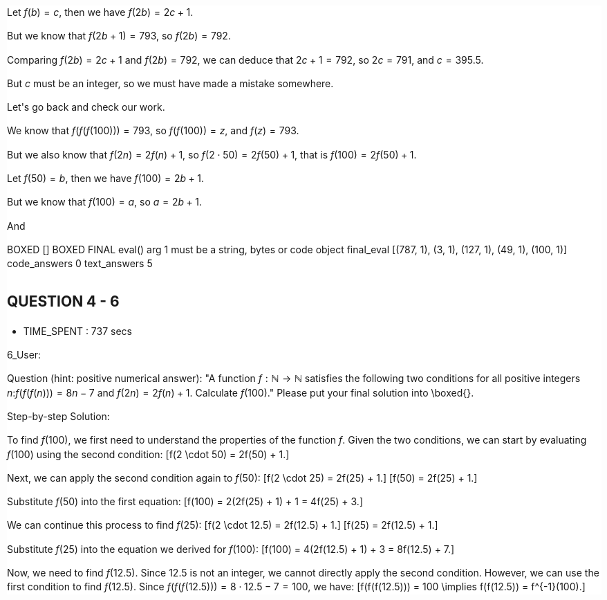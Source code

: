 Let $f(b)=c$, then we have $f(2b)=2c+1$.

But we know that $f(2b+1)=793$, so $f(2b)=792$.

Comparing $f(2b)=2c+1$ and $f(2b)=792$, we can deduce that $2c+1=792$, so $2c=791$, and $c=395.5$.

But $c$ must be an integer, so we must have made a mistake somewhere.

Let's go back and check our work.

We know that $f(f(f(100)))=793$, so $f(f(100))=z$, and $f(z)=793$.

But we also know that $f(2n)=2f(n)+1$, so $f(2\cdot50)=2f(50)+1$, that is $f(100)=2f(50)+1$.

Let $f(50)=b$, then we have $f(100)=2b+1$.

But we know that $f(100)=a$, so $a=2b+1$.

And

BOXED []
BOXED FINAL 
eval() arg 1 must be a string, bytes or code object final_eval
[(787, 1), (3, 1), (127, 1), (49, 1), (100, 1)]
code_answers 0 text_answers 5



## QUESTION 4 - 6 
- TIME_SPENT : 737 secs

6_User:

Question (hint: positive numerical answer):
"A function $f: \mathbb N \to \mathbb N$ satisfies the following two conditions for all positive integers $n$:$f(f(f(n)))=8n-7$ and $f(2n)=2f(n)+1$. Calculate $f(100)$."
Please put your final solution into \boxed{}.

Step-by-step Solution:



To find $f(100)$, we first need to understand the properties of the function $f$. Given the two conditions, we can start by evaluating $f(100)$ using the second condition:
\[f(2 \cdot 50) = 2f(50) + 1.\]

Next, we can apply the second condition again to $f(50)$:
\[f(2 \cdot 25) = 2f(25) + 1.\]
\[f(50) = 2f(25) + 1.\]

Substitute $f(50)$ into the first equation:
\[f(100) = 2(2f(25) + 1) + 1 = 4f(25) + 3.\]

We can continue this process to find $f(25)$:
\[f(2 \cdot 12.5) = 2f(12.5) + 1.\]
\[f(25) = 2f(12.5) + 1.\]

Substitute $f(25)$ into the equation we derived for $f(100)$:
\[f(100) = 4(2f(12.5) + 1) + 3 = 8f(12.5) + 7.\]

Now, we need to find $f(12.5)$. Since $12.5$ is not an integer, we cannot directly apply the second condition. However, we can use the first condition to find $f(12.5)$. Since $f(f(f(12.5))) = 8 \cdot 12.5 - 7 = 100$, we have:
\[f(f(f(12.5))) = 100 \implies f(f(12.5)) = f^{-1}(100).\]
